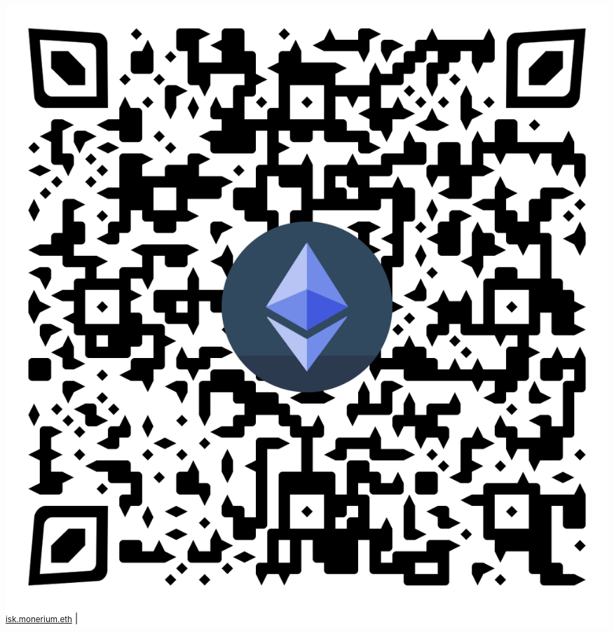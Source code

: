 <small><a href="https://etherscan.io/token/0xc642549743a93674cf38d6431f75d6443f88e3e2">![ISK address](assets/qr-eth-isk.png)</a><br /><a href="https://app.ens.domains/name/isk.monerium.eth">isk.monerium.eth</a></small> |